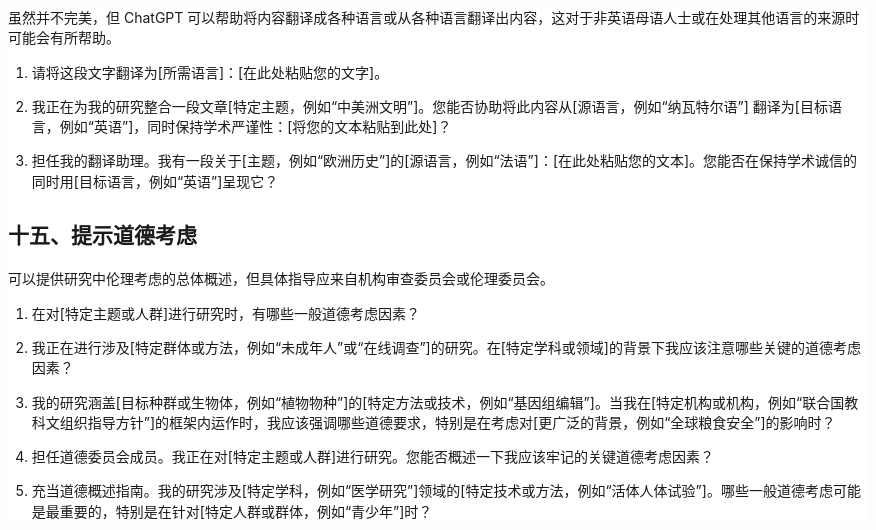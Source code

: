 虽然并不完美，但 ChatGPT 可以帮助将内容翻译成各种语言或从各种语言翻译出内容，这对于非英语母语人士或在处理其他语言的来源时可能会有所帮助。


1. 请将这段文字翻译为[所需语言]：[在此处粘贴您的文字]。

2. 我正在为我的研究整合一段文章[特定主题，例如“中美洲文明”]。您能否协助将此内容从[源语言，例如“纳瓦特尔语”] 翻译为[目标语言，例如“英语”]，同时保持学术严谨性：[将您的文本粘贴到此处]？

3. 担任我的翻译助理。我有一段关于[主题，例如“欧洲历史”]的[源语言，例如“法语”]：[在此处粘贴您的文本]。您能否在保持学术诚信的同时用[目标语言，例如“英语”]呈现它？


## 十五、提示道德考虑


可以提供研究中伦理考虑的总体概述，但具体指导应来自机构审查委员会或伦理委员会。

1. 在对[特定主题或人群]进行研究时，有哪些一般道德考虑因素？

2. 我正在进行涉及[特定群体或方法，例如“未成年人”或“在线调查”]的研究。在[特定学科或领域]的背景下我应该注意哪些关键的道德考虑因素？

3. 我的研究涵盖[目标种群或生物体，例如“植物物种”]的[特定方法或技术，例如“基因组编辑”]。当我在[特定机构或机构，例如“联合国教科文组织指导方针”]的框架内运作时，我应该强调哪些道德要求，特别是在考虑对[更广泛的背景，例如“全球粮食安全”]的影响时？

4. 担任道德委员会成员。我正在对[特定主题或人群]进行研究。您能否概述一下我应该牢记的关键道德考虑因素？

5. 充当道德概述指南。我的研究涉及[特定学科，例如“医学研究”]领域的[特定技术或方法，例如“活体人体试验”]。哪些一般道德考虑可能是最重要的，特别是在针对[特定人群或群体，例如“青少年”]时？

